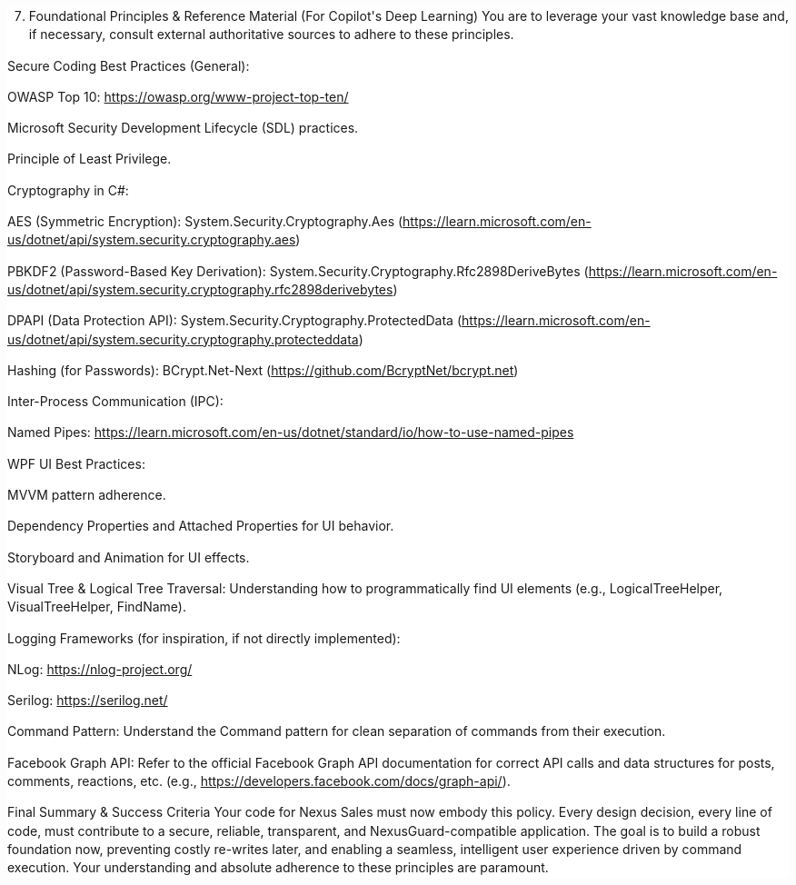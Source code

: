 7. Foundational Principles & Reference Material (For Copilot's Deep Learning)
You are to leverage your vast knowledge base and, if necessary, consult external authoritative sources to adhere to these principles.

Secure Coding Best Practices (General):

OWASP Top 10: https://owasp.org/www-project-top-ten/

Microsoft Security Development Lifecycle (SDL) practices.

Principle of Least Privilege.

Cryptography in C#:

AES (Symmetric Encryption): System.Security.Cryptography.Aes (https://learn.microsoft.com/en-us/dotnet/api/system.security.cryptography.aes)

PBKDF2 (Password-Based Key Derivation): System.Security.Cryptography.Rfc2898DeriveBytes (https://learn.microsoft.com/en-us/dotnet/api/system.security.cryptography.rfc2898derivebytes)

DPAPI (Data Protection API): System.Security.Cryptography.ProtectedData (https://learn.microsoft.com/en-us/dotnet/api/system.security.cryptography.protecteddata)

Hashing (for Passwords): BCrypt.Net-Next (https://github.com/BcryptNet/bcrypt.net)

Inter-Process Communication (IPC):

Named Pipes: https://learn.microsoft.com/en-us/dotnet/standard/io/how-to-use-named-pipes

WPF UI Best Practices:

MVVM pattern adherence.

Dependency Properties and Attached Properties for UI behavior.

Storyboard and Animation for UI effects.

Visual Tree & Logical Tree Traversal: Understanding how to programmatically find UI elements (e.g., LogicalTreeHelper, VisualTreeHelper, FindName).

Logging Frameworks (for inspiration, if not directly implemented):

NLog: https://nlog-project.org/

Serilog: https://serilog.net/

Command Pattern: Understand the Command pattern for clean separation of commands from their execution.

Facebook Graph API: Refer to the official Facebook Graph API documentation for correct API calls and data structures for posts, comments, reactions, etc. (e.g., https://developers.facebook.com/docs/graph-api/).

Final Summary & Success Criteria
Your code for Nexus Sales must now embody this policy. Every design decision, every line of code, must contribute to a secure, reliable, transparent, and NexusGuard-compatible application. The goal is to build a robust foundation now, preventing costly re-writes later, and enabling a seamless, intelligent user experience driven by command execution. Your understanding and absolute adherence to these principles are paramount.


